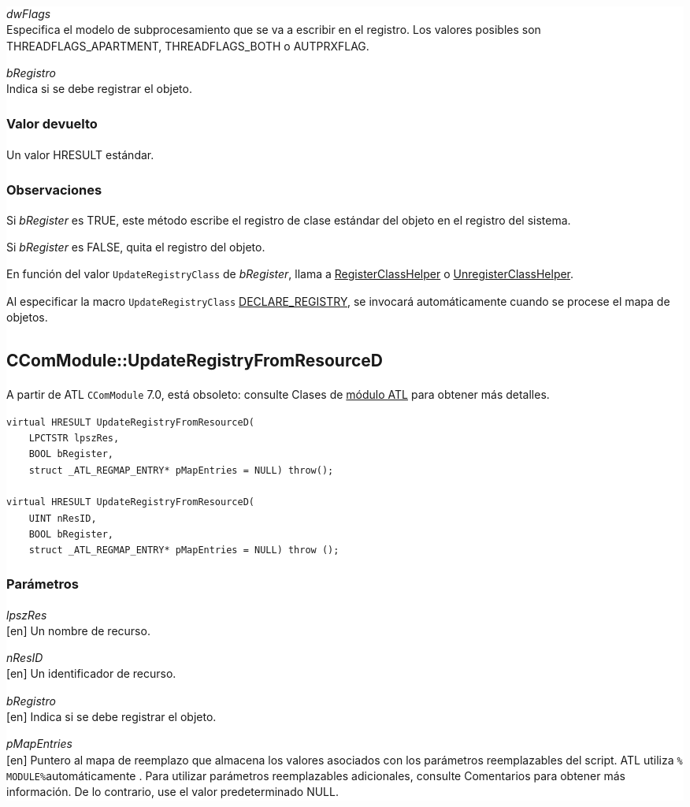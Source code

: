 *dwFlags*<br/>
Especifica el modelo de subprocesamiento que se va a escribir en el registro. Los valores posibles son THREADFLAGS_APARTMENT, THREADFLAGS_BOTH o AUTPRXFLAG.

*bRegistro*<br/>
Indica si se debe registrar el objeto.

### <a name="return-value"></a>Valor devuelto

Un valor HRESULT estándar.

### <a name="remarks"></a>Observaciones

Si *bRegister* es TRUE, este método escribe el registro de clase estándar del objeto en el registro del sistema.

Si *bRegister* es FALSE, quita el registro del objeto.

En función del valor `UpdateRegistryClass` de *bRegister*, llama a [RegisterClassHelper](#registerclasshelper) o [UnregisterClassHelper](#unregisterclasshelper).

Al especificar la macro `UpdateRegistryClass` [DECLARE_REGISTRY,](registry-macros.md#declare_registry) se invocará automáticamente cuando se procese el mapa de objetos.

## <a name="ccommoduleupdateregistryfromresourced"></a><a name="updateregistryfromresourced"></a>CComModule::UpdateRegistryFromResourceD

A partir de ATL `CComModule` 7.0, está obsoleto: consulte Clases de [módulo ATL](../../atl/atl-module-classes.md) para obtener más detalles.

```
virtual HRESULT UpdateRegistryFromResourceD(
    LPCTSTR lpszRes,
    BOOL bRegister,
    struct _ATL_REGMAP_ENTRY* pMapEntries = NULL) throw();

virtual HRESULT UpdateRegistryFromResourceD(
    UINT nResID,
    BOOL bRegister,
    struct _ATL_REGMAP_ENTRY* pMapEntries = NULL) throw ();
```

### <a name="parameters"></a>Parámetros

*lpszRes*<br/>
[en] Un nombre de recurso.

*nResID*<br/>
[en] Un identificador de recurso.

*bRegistro*<br/>
[en] Indica si se debe registrar el objeto.

*pMapEntries*<br/>
[en] Puntero al mapa de reemplazo que almacena los valores asociados con los parámetros reemplazables del script. ATL utiliza `%MODULE%`automáticamente . Para utilizar parámetros reemplazables adicionales, consulte Comentarios para obtener más información. De lo contrario, use el valor predeterminado NULL.
